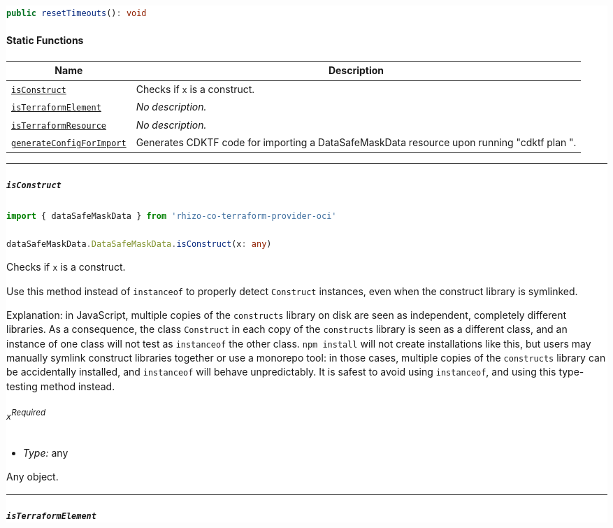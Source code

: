 ```typescript
public resetTimeouts(): void
```

#### Static Functions <a name="Static Functions" id="Static Functions"></a>

| **Name** | **Description** |
| --- | --- |
| <code><a href="#rhizo-co-terraform-provider-oci.dataSafeMaskData.DataSafeMaskData.isConstruct">isConstruct</a></code> | Checks if `x` is a construct. |
| <code><a href="#rhizo-co-terraform-provider-oci.dataSafeMaskData.DataSafeMaskData.isTerraformElement">isTerraformElement</a></code> | *No description.* |
| <code><a href="#rhizo-co-terraform-provider-oci.dataSafeMaskData.DataSafeMaskData.isTerraformResource">isTerraformResource</a></code> | *No description.* |
| <code><a href="#rhizo-co-terraform-provider-oci.dataSafeMaskData.DataSafeMaskData.generateConfigForImport">generateConfigForImport</a></code> | Generates CDKTF code for importing a DataSafeMaskData resource upon running "cdktf plan <stack-name>". |

---

##### `isConstruct` <a name="isConstruct" id="rhizo-co-terraform-provider-oci.dataSafeMaskData.DataSafeMaskData.isConstruct"></a>

```typescript
import { dataSafeMaskData } from 'rhizo-co-terraform-provider-oci'

dataSafeMaskData.DataSafeMaskData.isConstruct(x: any)
```

Checks if `x` is a construct.

Use this method instead of `instanceof` to properly detect `Construct`
instances, even when the construct library is symlinked.

Explanation: in JavaScript, multiple copies of the `constructs` library on
disk are seen as independent, completely different libraries. As a
consequence, the class `Construct` in each copy of the `constructs` library
is seen as a different class, and an instance of one class will not test as
`instanceof` the other class. `npm install` will not create installations
like this, but users may manually symlink construct libraries together or
use a monorepo tool: in those cases, multiple copies of the `constructs`
library can be accidentally installed, and `instanceof` will behave
unpredictably. It is safest to avoid using `instanceof`, and using
this type-testing method instead.

###### `x`<sup>Required</sup> <a name="x" id="rhizo-co-terraform-provider-oci.dataSafeMaskData.DataSafeMaskData.isConstruct.parameter.x"></a>

- *Type:* any

Any object.

---

##### `isTerraformElement` <a name="isTerraformElement" id="rhizo-co-terraform-provider-oci.dataSafeMaskData.DataSafeMaskData.isTerraformElement"></a>
